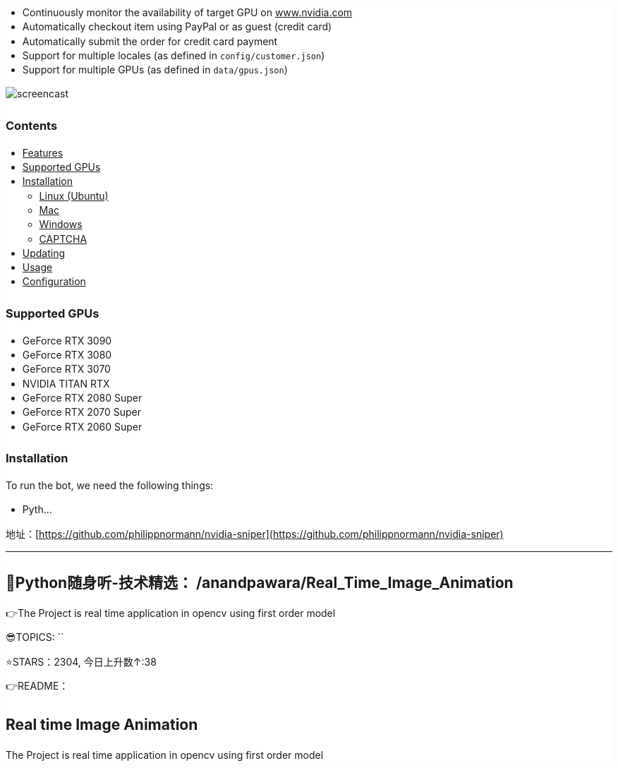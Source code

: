 - Continuously monitor the availability of target GPU on www.nvidia.com
- Automatically checkout item using PayPal or as guest (credit card)
- Automatically submit the order for credit card payment
- Support for multiple locales (as defined in `config/customer.json`)
- Support for multiple GPUs (as defined in `data/gpus.json`)

<img src="images/screencast.gif" alt="screencast" width="750"/>

### Contents

* [Features](#Features)
* [Supported GPUs](#Supported-GPUs)
* [Installation](#Installation)
  * [Linux (Ubuntu)](#Linux-(Ubuntu))
  * [Mac](#Mac)
  * [Windows](#Windows)
  * [CAPTCHA](#CAPTCHA)
* [Updating](#Updating)
* [Usage](#Usage)
* [Configuration](#Configuration)

### Supported GPUs

- GeForce RTX 3090
- GeForce RTX 3080
- GeForce RTX 3070
- NVIDIA TITAN RTX
- GeForce RTX 2080 Super
- GeForce RTX 2070 Super
- GeForce RTX 2060 Super

### Installation

To run the bot, we need the following things:

- Pyth...

地址：[https://github.com/philippnormann/nvidia-sniper](https://github.com/philippnormann/nvidia-sniper)

---


## 🤩Python随身听-技术精选： /anandpawara/Real_Time_Image_Animation
👉The Project is real time application in opencv using first order model  

😎TOPICS: ``  

⭐️STARS：2304, 今日上升数↑:38  

👉README：

## Real time Image Animation
The Project is real time application in opencv using first order model
